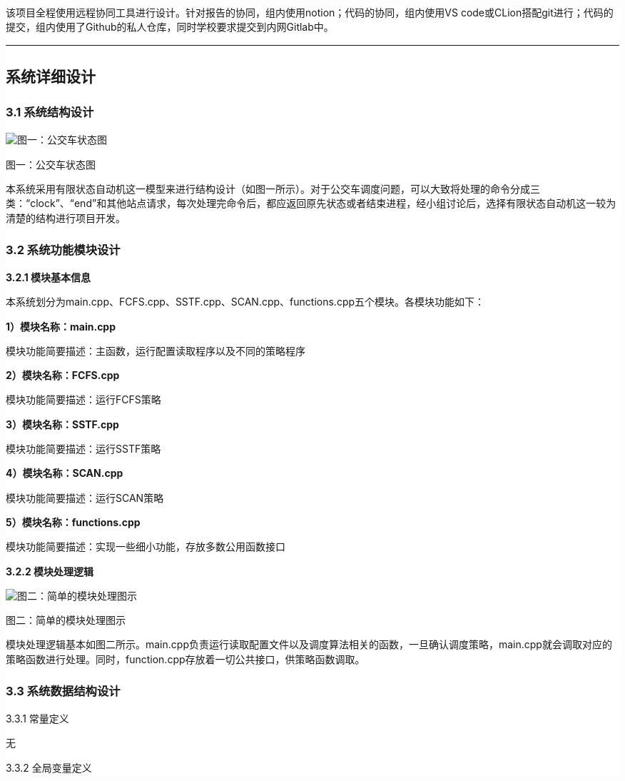 该项目全程使用远程协同工具进行设计。针对报告的协同，组内使用notion；代码的协同，组内使用VS code或CLion搭配git进行；代码的提交，组内使用了Github的私人仓库，同时学校要求提交到内网Gitlab中。

---

## ****系统详细设计****

### 3.1 ****系统结构设计****

![图一：公交车状态图](https://s3-us-west-2.amazonaws.com/secure.notion-static.com/4b1e9a3c-ef57-426d-946f-d1b8f704d007/截屏2022-05-08_21.58.03.png)

图一：公交车状态图

本系统采用有限状态自动机这一模型来进行结构设计（如图一所示）。对于公交车调度问题，可以大致将处理的命令分成三类：“clock”、“end”和其他站点请求，每次处理完命令后，都应返回原先状态或者结束进程，经小组讨论后，选择有限状态自动机这一较为清楚的结构进行项目开发。

### 3.2 系统功能模块设计

**3.2.1 模块基本信息**

本系统划分为main.cpp、FCFS.cpp、SSTF.cpp、SCAN.cpp、functions.cpp五个模块。各模块功能如下：

**1）模块名称：main.cpp**

模块功能简要描述：主函数，运行配置读取程序以及不同的策略程序

**2）模块名称：FCFS.cpp**

模块功能简要描述：运行FCFS策略

**3）模块名称：SSTF.cpp**

模块功能简要描述：运行SSTF策略

**4）模块名称：SCAN.cpp**

模块功能简要描述：运行SCAN策略

**5）模块名称：functions.cpp**

模块功能简要描述：实现一些细小功能，存放多数公用函数接口

**3.2.2 模块处理逻辑**

![图二：简单的模块处理图示](https://s3-us-west-2.amazonaws.com/secure.notion-static.com/58738068-5ee0-4f3e-a666-979af7587ccf/截屏2022-05-02_21.47.40.png)

图二：简单的模块处理图示

模块处理逻辑基本如图二所示。main.cpp负责运行读取配置文件以及调度算法相关的函数，一旦确认调度策略，main.cpp就会调取对应的策略函数进行处理。同时，function.cpp存放着一切公共接口，供策略函数调取。

### 3.3 系统数据结构设计

3.3.1 常量定义

  无

3.3.2 全局变量定义
